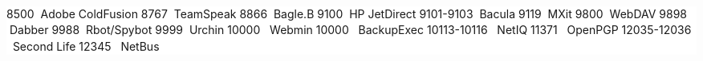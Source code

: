 </tr>
<tr>
<td>8500</td>
<td>&nbsp;Adobe ColdFusion</td>
</tr>
<tr>
<td>8767</td>
<td>&nbsp;TeamSpeak</td>
</tr>
<tr>
<td>8866</td>
<td>&nbsp;Bagle.B</td>
</tr>
<tr>
<td>9100</td>
<td>&nbsp;HP JetDirect</td>
</tr>
<tr>
<td>9101-9103</td>
<td>&nbsp;Bacula</td>
</tr>
<tr>
<td>9119</td>
<td>&nbsp;MXit</td>
</tr>
<tr>
<td>9800</td>
<td>&nbsp;WebDAV</td>
</tr>
<tr>
<td>9898</td>
<td>&nbsp;Dabber</td>
</tr>
<tr>
<td>9988</td>
<td>&nbsp;Rbot/Spybot</td>
</tr>
<tr>
<td>9999</td>
<td>&nbsp;Urchin</td>
</tr>
<tr>
<td>10000</td>
<td>&nbsp; Webmin</td>
</tr>
<tr>
<td>10000</td>
<td>&nbsp; BackupExec</td>
</tr>
<tr>
<td>10113-10116</td>
<td>&nbsp; NetIQ</td>
</tr>
<tr>
<td>11371</td>
<td>&nbsp; OpenPGP</td>
</tr>
<tr>
<td>12035-12036</td>
<td>&nbsp; Second Life</td>
</tr>
<tr>
<td>12345</td>
<td>&nbsp; NetBus</td>